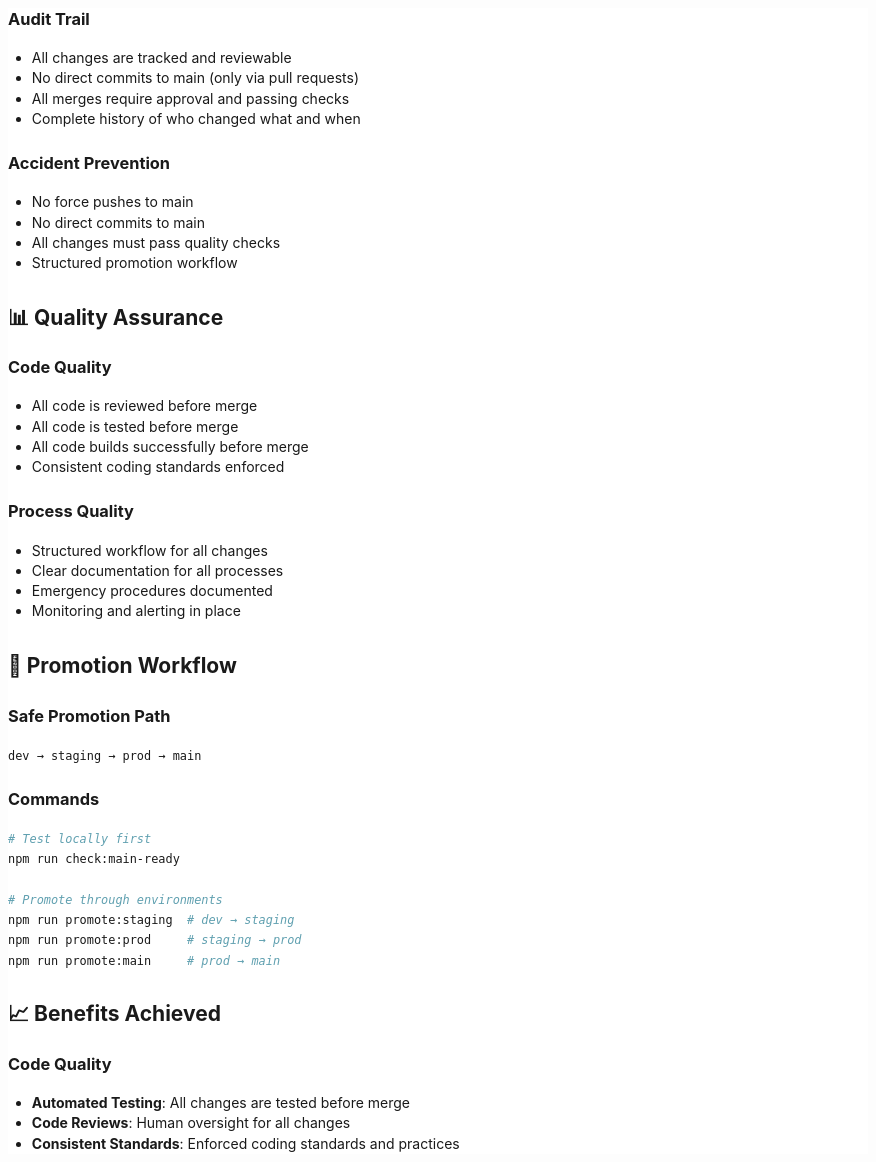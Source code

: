 ### Audit Trail
- All changes are tracked and reviewable
- No direct commits to main (only via pull requests)
- All merges require approval and passing checks
- Complete history of who changed what and when

### Accident Prevention
- No force pushes to main
- No direct commits to main
- All changes must pass quality checks
- Structured promotion workflow

## 📊 Quality Assurance

### Code Quality
- All code is reviewed before merge
- All code is tested before merge
- All code builds successfully before merge
- Consistent coding standards enforced

### Process Quality
- Structured workflow for all changes
- Clear documentation for all processes
- Emergency procedures documented
- Monitoring and alerting in place

## 🔄 Promotion Workflow

### Safe Promotion Path
```
dev → staging → prod → main
```

### Commands
```bash
# Test locally first
npm run check:main-ready

# Promote through environments
npm run promote:staging  # dev → staging
npm run promote:prod     # staging → prod
npm run promote:main     # prod → main
```

## 📈 Benefits Achieved

### Code Quality
- **Automated Testing**: All changes are tested before merge
- **Code Reviews**: Human oversight for all changes
- **Consistent Standards**: Enforced coding standards and practices
